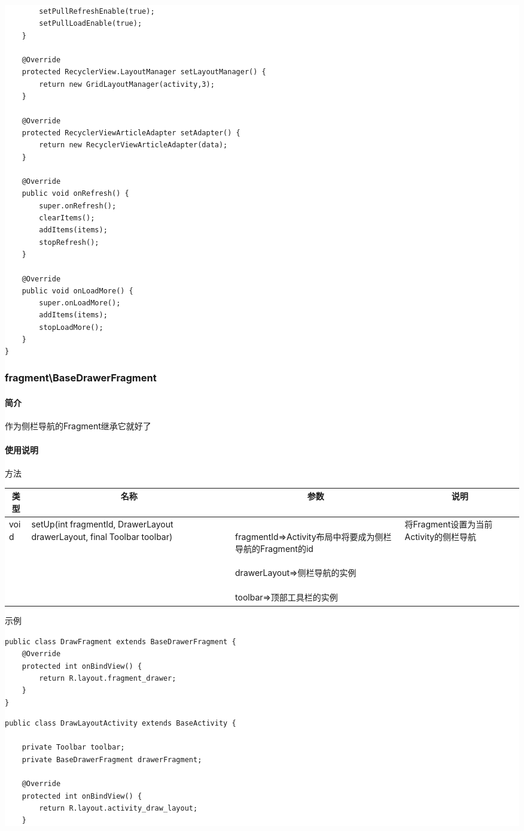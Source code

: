 ```
        setPullRefreshEnable(true);
        setPullLoadEnable(true);
    }

    @Override
    protected RecyclerView.LayoutManager setLayoutManager() {
        return new GridLayoutManager(activity,3);
    }

    @Override
    protected RecyclerViewArticleAdapter setAdapter() {
        return new RecyclerViewArticleAdapter(data);
    }

    @Override
    public void onRefresh() {
        super.onRefresh();
        clearItems();
        addItems(items);
        stopRefresh();
    }

    @Override
    public void onLoadMore() {
        super.onLoadMore();
        addItems(items);
        stopLoadMore();
    }
}
```

### <span id="6.3">fragment\BaseDrawerFragment</span>
#### 简介
作为侧栏导航的Fragment继承它就好了
#### 使用说明
方法

类型 | 名称 | 参数 | 说明
----|------|----|----|
void | setUp(int fragmentId, DrawerLayout drawerLayout, final Toolbar toolbar) | <br>fragmentId=>Activity布局中将要成为侧栏导航的Fragment的id<br/><br>drawerLayout=>侧栏导航的实例<br/> <br>toolbar=>顶部工具栏的实例<br/>| 将Fragment设置为当前Activity的侧栏导航

示例
```
public class DrawFragment extends BaseDrawerFragment {
    @Override
    protected int onBindView() {
        return R.layout.fragment_drawer;
    }
}
```
```
public class DrawLayoutActivity extends BaseActivity {

    private Toolbar toolbar;
    private BaseDrawerFragment drawerFragment;

    @Override
    protected int onBindView() {
        return R.layout.activity_draw_layout;
    }

```